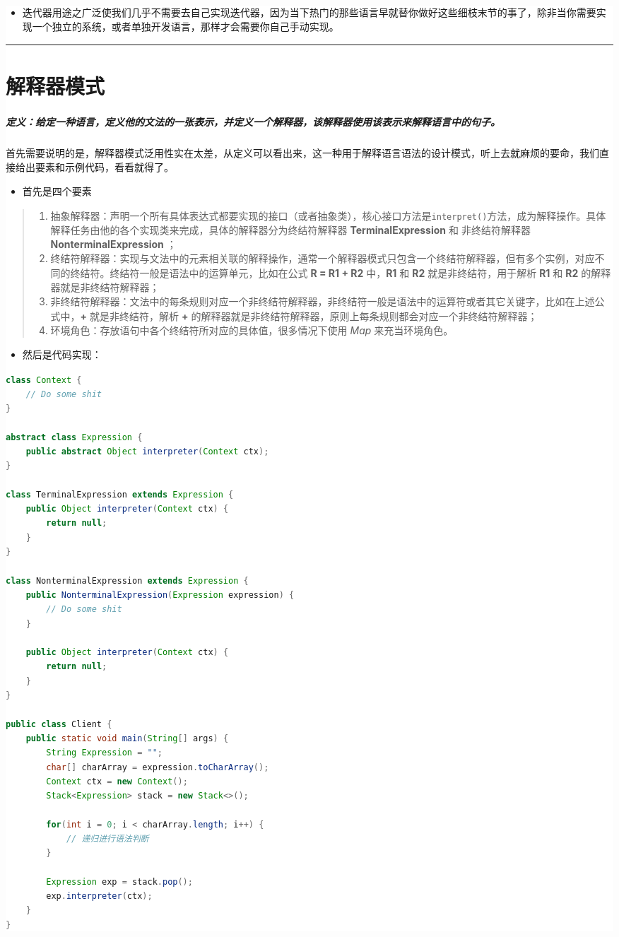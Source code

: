 + 迭代器用途之广泛使我们几乎不需要去自己实现迭代器，因为当下热门的那些语言早就替你做好这些细枝末节的事了，除非当你需要实现一个独立的系统，或者单独开发语言，那样才会需要你自己手动实现。

---

# 解释器模式

##### 定义：给定一种语言，定义他的文法的一张表示，并定义一个解释器，该解释器使用该表示来解释语言中的句子。

首先需要说明的是，解释器模式泛用性实在太差，从定义可以看出来，这一种用于解释语言语法的设计模式，听上去就麻烦的要命，我们直接给出要素和示例代码，看看就得了。

+ 首先是四个要素

> 1. 抽象解释器：声明一个所有具体表达式都要实现的接口（或者抽象类），核心接口方法是`interpret()`方法，成为解释操作。具体解释任务由他的各个实现类来完成，具体的解释器分为终结符解释器 **TerminalExpression** 和 非终结符解释器 **NonterminalExpression** ；
> 2. 终结符解释器：实现与文法中的元素相关联的解释操作，通常一个解释器模式只包含一个终结符解释器，但有多个实例，对应不同的终结符。终结符一般是语法中的运算单元，比如在公式 **R = R1 + R2** 中，**R1** 和 **R2** 就是非终结符，用于解析 **R1** 和 **R2** 的解释器就是非终结符解释器；
> 3. 非终结符解释器：文法中的每条规则对应一个非终结符解释器，非终结符一般是语法中的运算符或者其它关键字，比如在上述公式中，**+** 就是非终结符，解析 **+** 的解释器就是非终结符解释器，原则上每条规则都会对应一个非终结符解释器；
> 4. 环境角色：存放语句中各个终结符所对应的具体值，很多情况下使用 *Map* 来充当环境角色。

+ 然后是代码实现：

``` java
class Context {
    // Do some shit
}

abstract class Expression {
    public abstract Object interpreter(Context ctx);
}

class TerminalExpression extends Expression {
    public Object interpreter(Context ctx) {
        return null;
    }
}

class NonterminalExpression extends Expression {
    public NonterminalExpression(Expression expression) {
        // Do some shit
    }
    
    public Object interpreter(Context ctx) {
        return null;
    }
}

public class Client {
    public static void main(String[] args) {
        String Expression = "";
        char[] charArray = expression.toCharArray();
        Context ctx = new Context();
        Stack<Expression> stack = new Stack<>();
        
        for(int i = 0; i < charArray.length; i++) {
            // 递归进行语法判断
        }
        
        Expression exp = stack.pop();
        exp.interpreter(ctx);
    }
}
```
